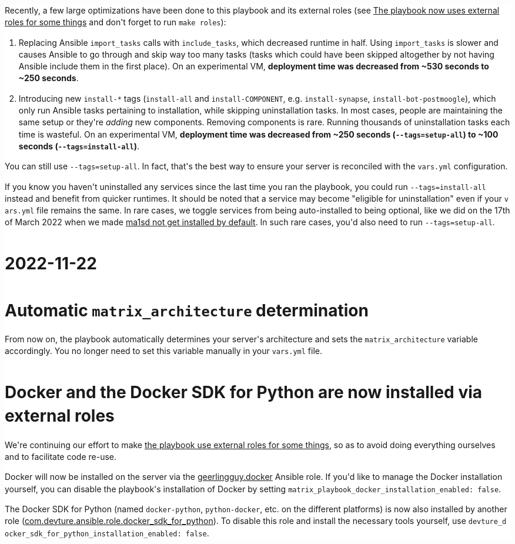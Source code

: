 Recently, a few large optimizations have been done to this playbook and its external roles (see [The playbook now uses external roles for some things](#the-playbook-now-uses-external-roles-for-some-things) and don't forget to run `make roles`):

1. Replacing Ansible `import_tasks` calls with `include_tasks`, which decreased runtime in half. Using `import_tasks` is slower and causes Ansible to go through and skip way too many tasks (tasks which could have been skipped altogether by not having Ansible include them in the first place). On an experimental VM, **deployment time was decreased from ~530 seconds to ~250 seconds**.

2. Introducing new `install-*` tags (`install-all` and `install-COMPONENT`, e.g. `install-synapse`, `install-bot-postmoogle`), which only run Ansible tasks pertaining to installation, while skipping uninstallation tasks. In most cases, people are maintaining the same setup or they're *adding* new components. Removing components is rare. Running thousands of uninstallation tasks each time is wasteful. On an experimental VM, **deployment time was decreased from ~250 seconds (`--tags=setup-all`) to ~100 seconds (`--tags=install-all`)**.

You can still use `--tags=setup-all`. In fact, that's the best way to ensure your server is reconciled with the `vars.yml` configuration.

If you know you haven't uninstalled any services since the last time you ran the playbook, you could run `--tags=install-all` instead and benefit from quicker runtimes.
It should be noted that a service may become "eligible for uninstallation" even if your `vars.yml` file remains the same. In rare cases, we toggle services from being auto-installed to being optional, like we did on the 17th of March 2022 when we made [ma1sd not get installed by default](https://github.com/spantaleev/matrix-docker-ansible-deploy/blob/master/CHANGELOG.md#compatibility-break-ma1sd-identity-server-no-longer-installed-by-default). In such rare cases, you'd also need to run `--tags=setup-all`.


# 2022-11-22

# Automatic `matrix_architecture` determination

From now on, the playbook automatically determines your server's architecture and sets the `matrix_architecture` variable accordingly.
You no longer need to set this variable manually in your `vars.yml` file.

# Docker and the Docker SDK for Python are now installed via external roles

We're continuing our effort to make [the playbook use external roles for some things](#the-playbook-now-uses-external-roles-for-some-things), so as to avoid doing everything ourselves and to facilitate code re-use.

Docker will now be installed on the server via the [geerlingguy.docker](https://github.com/geerlingguy/ansible-role-docker) Ansible role.
If you'd like to manage the Docker installation yourself, you can disable the playbook's installation of Docker by setting `matrix_playbook_docker_installation_enabled: false`.

The Docker SDK for Python (named `docker-python`, `python-docker`, etc. on the different platforms) is now also installed by another role ([com.devture.ansible.role.docker_sdk_for_python](https://github.com/devture/com.devture.ansible.role.docker_sdk_for_python)). To disable this role and install the necessary tools yourself, use `devture_docker_sdk_for_python_installation_enabled: false`.
